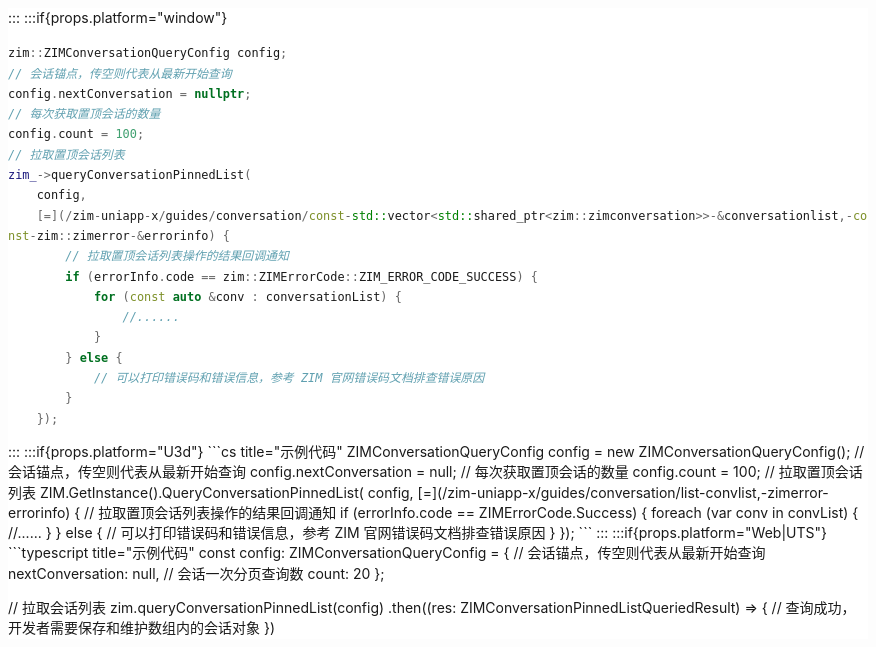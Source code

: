 :::
:::if{props.platform="window"}
<CodeGroup>
```cpp title="示例代码"
zim::ZIMConversationQueryConfig config;
// 会话锚点，传空则代表从最新开始查询
config.nextConversation = nullptr;
// 每次获取置顶会话的数量
config.count = 100;
// 拉取置顶会话列表
zim_->queryConversationPinnedList(
    config,
    [=](/zim-uniapp-x/guides/conversation/const-std::vector<std::shared_ptr<zim::zimconversation>>-&conversationlist,-const-zim::zimerror-&errorinfo) {
        // 拉取置顶会话列表操作的结果回调通知
        if (errorInfo.code == zim::ZIMErrorCode::ZIM_ERROR_CODE_SUCCESS) {
            for (const auto &conv : conversationList) {
                //......
            }
        } else {
            // 可以打印错误码和错误信息，参考 ZIM 官网错误码文档排查错误原因
        }
    });
```
</CodeGroup>
:::
:::if{props.platform="U3d"}
<CodeGroup>
```cs title="示例代码"
ZIMConversationQueryConfig config = new ZIMConversationQueryConfig();
// 会话锚点，传空则代表从最新开始查询
config.nextConversation = null;
// 每次获取置顶会话的数量
config.count = 100;
// 拉取置顶会话列表
ZIM.GetInstance().QueryConversationPinnedList(
    config,
    [=](/zim-uniapp-x/guides/conversation/list<zimconversation>-convlist,-zimerror-errorinfo) {
        // 拉取置顶会话列表操作的结果回调通知
        if (errorInfo.code == ZIMErrorCode.Success) {
            foreach (var conv in convList) {
                //......
            }
        } else {
            // 可以打印错误码和错误信息，参考 ZIM 官网错误码文档排查错误原因
        }
    });
```
</CodeGroup>
:::
:::if{props.platform="Web|UTS"}
<CodeGroup>
```typescript title="示例代码"
const config: ZIMConversationQueryConfig = {
    // 会话锚点，传空则代表从最新开始查询
    nextConversation: null,
    // 会话一次分页查询数
    count: 20
};

// 拉取会话列表
zim.queryConversationPinnedList(config)
    .then((res: ZIMConversationPinnedListQueriedResult) => {
        // 查询成功，开发者需要保存和维护数组内的会话对象
    })
```